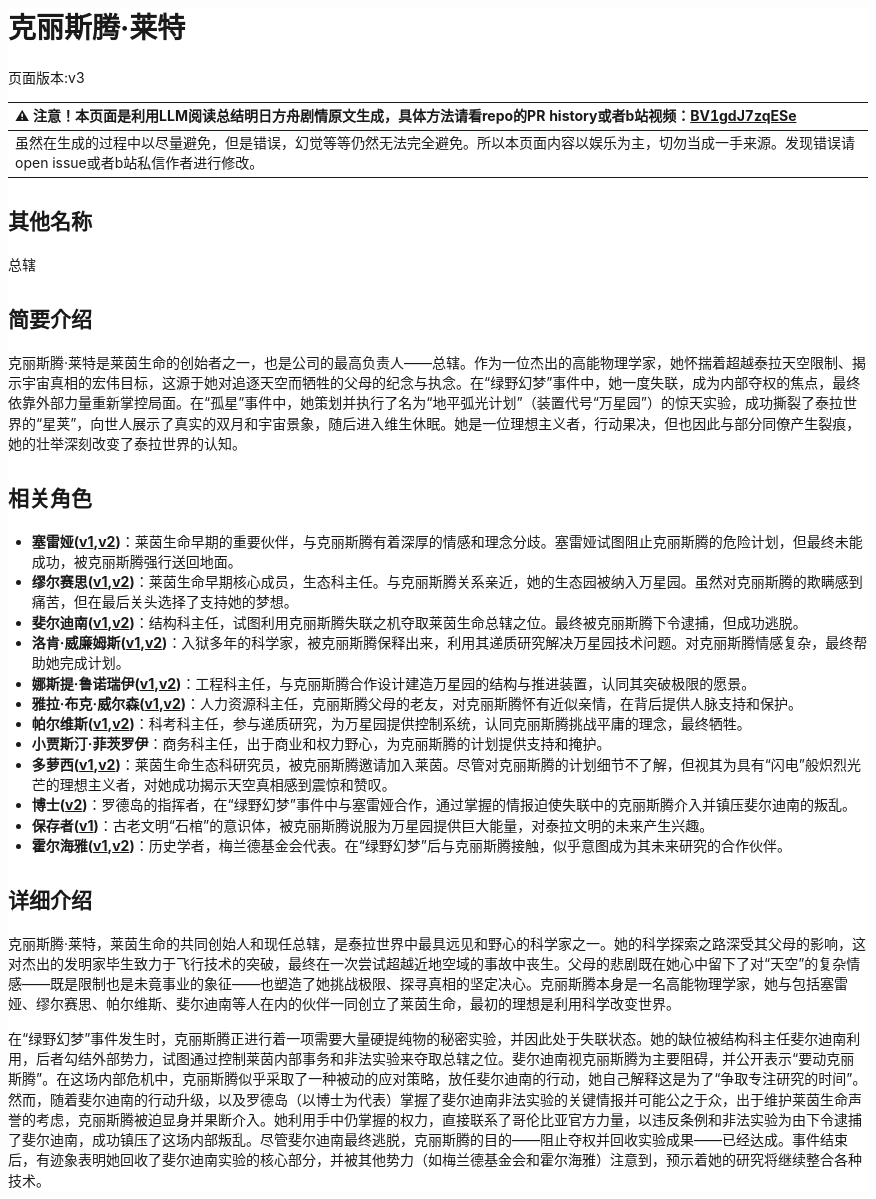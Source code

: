 # 克丽斯腾·莱特
页面版本:v3
 

| :warning: 注意！本页面是利用LLM阅读总结明日方舟剧情原文生成，具体方法请看repo的PR history或者b站视频：[BV1gdJ7zqESe](https://www.bilibili.com/video/BV1gdJ7zqESe/)         |
|:----------------------------|
| 虽然在生成的过程中以尽量避免，但是错误，幻觉等等仍然无法完全避免。所以本页面内容以娱乐为主，切勿当成一手来源。发现错误请open issue或者b站私信作者进行修改。|



## 其他名称
总辖
## 简要介绍
克丽斯腾·莱特是莱茵生命的创始者之一，也是公司的最高负责人——总辖。作为一位杰出的高能物理学家，她怀揣着超越泰拉天空限制、揭示宇宙真相的宏伟目标，这源于她对追逐天空而牺牲的父母的纪念与执念。在“绿野幻梦”事件中，她一度失联，成为内部夺权的焦点，最终依靠外部力量重新掌控局面。在“孤星”事件中，她策划并执行了名为“地平弧光计划”（装置代号“万星园”）的惊天实验，成功撕裂了泰拉世界的“星荚”，向世人展示了真实的双月和宇宙景象，随后进入维生休眠。她是一位理想主义者，行动果决，但也因此与部分同僚产生裂痕，她的壮举深刻改变了泰拉世界的认知。
## 相关角色
-   **塞雷娅([v1](../chars/char_202_demkni.md),[v2](char_202_demkni.md))**：莱茵生命早期的重要伙伴，与克丽斯腾有着深厚的情感和理念分歧。塞雷娅试图阻止克丽斯腾的危险计划，但最终未能成功，被克丽斯腾强行送回地面。
-   **缪尔赛思([v1](../chars/char_249_mlyss.md),[v2](char_249_mlyss.md))**：莱茵生命早期核心成员，生态科主任。与克丽斯腾关系亲近，她的生态园被纳入万星园。虽然对克丽斯腾的欺瞒感到痛苦，但在最后关头选择了支持她的梦想。
-   **斐尔迪南([v1](../chars/extended_char_fei_er_di_nan.md),[v2](extended_char_fei_er_di_nan.md))**：结构科主任，试图利用克丽斯腾失联之机夺取莱茵生命总辖之位。最终被克丽斯腾下令逮捕，但成功逃脱。
-   **洛肯·威廉姆斯([v1](../chars/extended_char_91b78b.md),[v2](extended_char_91b78b.md))**：入狱多年的科学家，被克丽斯腾保释出来，利用其递质研究解决万星园技术问题。对克丽斯腾情感复杂，最终帮助她完成计划。
-   **娜斯提·鲁诺瑞伊([v1](../chars/extended_char_94d934.md),[v2](extended_char_94d934.md))**：工程科主任，与克丽斯腾合作设计建造万星园的结构与推进装置，认同其突破极限的愿景。
-   **雅拉·布克·威尔森([v1](../chars/extended_char_d1f8dc.md),[v2](extended_char_d1f8dc.md))**：人力资源科主任，克丽斯腾父母的老友，对克丽斯腾怀有近似亲情，在背后提供人脉支持和保护。
-   **帕尔维斯([v1](../chars/extended_char_pa_er_wei_si.md),[v2](extended_char_pa_er_wei_si.md))**：科考科主任，参与递质研究，为万星园提供控制系统，认同克丽斯腾挑战平庸的理念，最终牺牲。
-   **小贾斯汀·菲茨罗伊**：商务科主任，出于商业和权力野心，为克丽斯腾的计划提供支持和掩护。
-   **多萝西([v1](../chars/char_4048_doroth.md),[v2](char_4048_doroth.md))**：莱茵生命生态科研究员，被克丽斯腾邀请加入莱茵。尽管对克丽斯腾的计划细节不了解，但视其为具有“闪电”般炽烈光芒的理想主义者，对她成功揭示天空真相感到震惊和赞叹。
-   **博士([v2](extended_char_bo_shi.md))**：罗德岛的指挥者，在“绿野幻梦”事件中与塞雷娅合作，通过掌握的情报迫使失联中的克丽斯腾介入并镇压斐尔迪南的叛乱。
-   **保存者([v1](../chars/extended_char_bao_cun_zhe.md))**：古老文明“石棺”的意识体，被克丽斯腾说服为万星园提供巨大能量，对泰拉文明的未来产生兴趣。
-   **霍尔海雅([v1](../chars/char_4027_heyak.md),[v2](char_4027_heyak.md))**：历史学者，梅兰德基金会代表。在“绿野幻梦”后与克丽斯腾接触，似乎意图成为其未来研究的合作伙伴。
## 详细介绍
克丽斯腾·莱特，莱茵生命的共同创始人和现任总辖，是泰拉世界中最具远见和野心的科学家之一。她的科学探索之路深受其父母的影响，这对杰出的发明家毕生致力于飞行技术的突破，最终在一次尝试超越近地空域的事故中丧生。父母的悲剧既在她心中留下了对“天空”的复杂情感——既是限制也是未竟事业的象征——也塑造了她挑战极限、探寻真相的坚定决心。克丽斯腾本身是一名高能物理学家，她与包括塞雷娅、缪尔赛思、帕尔维斯、斐尔迪南等人在内的伙伴一同创立了莱茵生命，最初的理想是利用科学改变世界。

在“绿野幻梦”事件发生时，克丽斯腾正进行着一项需要大量硬提纯物的秘密实验，并因此处于失联状态。她的缺位被结构科主任斐尔迪南利用，后者勾结外部势力，试图通过控制莱茵内部事务和非法实验来夺取总辖之位。斐尔迪南视克丽斯腾为主要阻碍，并公开表示“要动克丽斯腾”。在这场内部危机中，克丽斯腾似乎采取了一种被动的应对策略，放任斐尔迪南的行动，她自己解释这是为了“争取专注研究的时间”。然而，随着斐尔迪南的行动升级，以及罗德岛（以博士为代表）掌握了斐尔迪南非法实验的关键情报并可能公之于众，出于维护莱茵生命声誉的考虑，克丽斯腾被迫显身并果断介入。她利用手中仍掌握的权力，直接联系了哥伦比亚官方力量，以违反条例和非法实验为由下令逮捕了斐尔迪南，成功镇压了这场内部叛乱。尽管斐尔迪南最终逃脱，克丽斯腾的目的——阻止夺权并回收实验成果——已经达成。事件结束后，有迹象表明她回收了斐尔迪南实验的核心部分，并被其他势力（如梅兰德基金会和霍尔海雅）注意到，预示着她的研究将继续整合各种技术。
